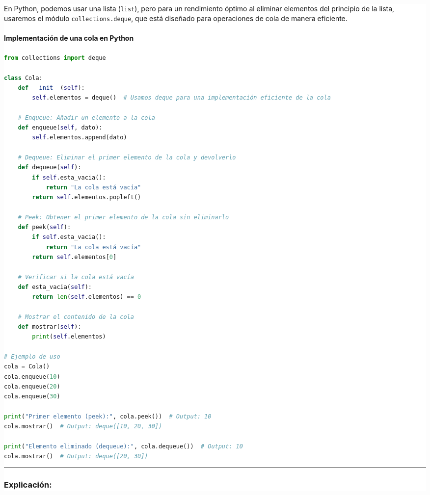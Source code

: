 En Python, podemos usar una lista (`list`), pero para un rendimiento óptimo al eliminar elementos del principio de la lista, usaremos el módulo `collections.deque`, que está diseñado para operaciones de cola de manera eficiente.

#### Implementación de una cola en Python

```python
from collections import deque

class Cola:
    def __init__(self):
        self.elementos = deque()  # Usamos deque para una implementación eficiente de la cola

    # Enqueue: Añadir un elemento a la cola
    def enqueue(self, dato):
        self.elementos.append(dato)

    # Dequeue: Eliminar el primer elemento de la cola y devolverlo
    def dequeue(self):
        if self.esta_vacia():
            return "La cola está vacía"
        return self.elementos.popleft()

    # Peek: Obtener el primer elemento de la cola sin eliminarlo
    def peek(self):
        if self.esta_vacia():
            return "La cola está vacía"
        return self.elementos[0]

    # Verificar si la cola está vacía
    def esta_vacia(self):
        return len(self.elementos) == 0

    # Mostrar el contenido de la cola
    def mostrar(self):
        print(self.elementos)

# Ejemplo de uso
cola = Cola()
cola.enqueue(10)
cola.enqueue(20)
cola.enqueue(30)

print("Primer elemento (peek):", cola.peek())  # Output: 10
cola.mostrar()  # Output: deque([10, 20, 30])

print("Elemento eliminado (dequeue):", cola.dequeue())  # Output: 10
cola.mostrar()  # Output: deque([20, 30])
```

---

### Explicación:

